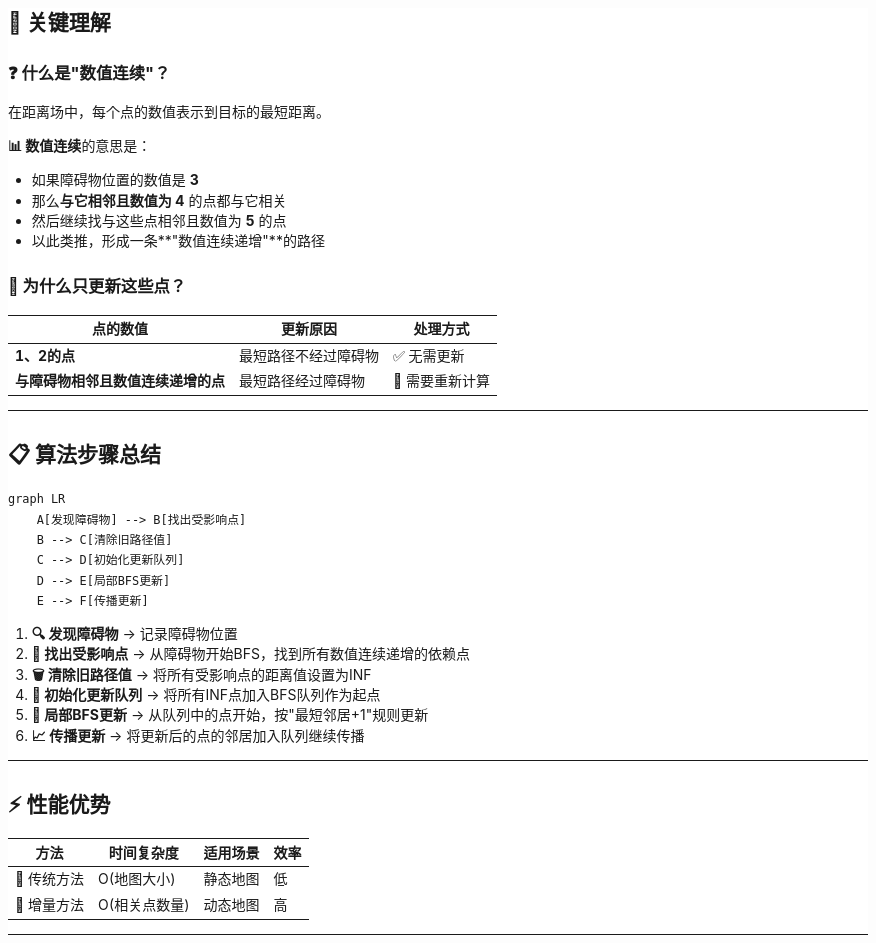 ## 🧠 关键理解

### ❓ 什么是"数值连续"？

在距离场中，每个点的数值表示到目标的最短距离。

**📊 数值连续**的意思是：
- 如果障碍物位置的数值是 **3**
- 那么**与它相邻且数值为 4** 的点都与它相关
- 然后继续找与这些点相邻且数值为 **5** 的点
- 以此类推，形成一条**"数值连续递增"**的路径

### 🤔 为什么只更新这些点？

| 点的数值 | 更新原因 | 处理方式 |
|---------|---------|---------|
| **1、2的点** | 最短路径不经过障碍物 | ✅ 无需更新 |
| **与障碍物相邻且数值连续递增的点** | 最短路径经过障碍物 | 🔄 需要重新计算 |

---

## 📋 算法步骤总结

```mermaid
graph LR
    A[发现障碍物] --> B[找出受影响点]
    B --> C[清除旧路径值]
    C --> D[初始化更新队列]
    D --> E[局部BFS更新]
    E --> F[传播更新]
```

1. **🔍 发现障碍物** → 记录障碍物位置
2. **🎯 找出受影响点** → 从障碍物开始BFS，找到所有数值连续递增的依赖点
3. **🗑️ 清除旧路径值** → 将所有受影响点的距离值设置为INF
4. **🚀 初始化更新队列** → 将所有INF点加入BFS队列作为起点
5. **🔄 局部BFS更新** → 从队列中的点开始，按"最短邻居+1"规则更新
6. **📈 传播更新** → 将更新后的点的邻居加入队列继续传播

---

## ⚡ 性能优势

| 方法 | 时间复杂度 | 适用场景 | 效率 |
|------|------------|----------|------|
| 🐌 传统方法 | O(地图大小) | 静态地图 | 低 |
| 🚀 增量方法 | O(相关点数量) | 动态地图 | 高 |

---
